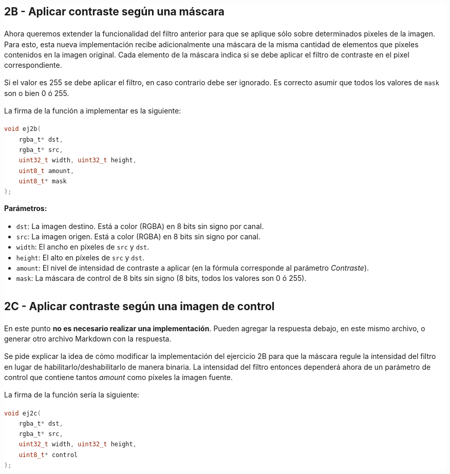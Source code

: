 ## 2B - Aplicar contraste según una máscara

Ahora queremos extender la funcionalidad del filtro anterior para que se aplique
sólo sobre determinados pixeles de la imagen. Para esto, esta nueva
implementación recibe adicionalmente una máscara de la misma cantidad de
elementos que pixeles contenidos en la imagen original. Cada elemento de la
máscara indica si se debe aplicar el filtro de contraste en el pixel
correspondiente. 

Si el valor es 255 se debe aplicar el filtro, en caso contrario debe ser ignorado. Es correcto
asumir que todos los valores de `mask` son o bien 0 ó 255.

La firma de la función a implementar es la siguiente:
```c
void ej2b(
    rgba_t* dst,
    rgba_t* src,
    uint32_t width, uint32_t height,
    uint8_t amount,
    uint8_t* mask
);
```

**Parámetros:**
- `dst`: La imagen destino. Está a color (RGBA) en 8 bits sin signo por canal.
- `src`: La imagen origen. Está a color (RGBA) en 8 bits sin signo por canal.
- `width`: El ancho en píxeles de `src` y `dst`.
- `height`: El alto en píxeles de `src` y `dst`.
- `amount`: El nivel de intensidad de contraste a aplicar (en la fórmula
  corresponde al parámetro _Contraste_).
- `mask`: La máscara de control de 8 bits sin signo (8 bits, todos los valores
  son 0 ó 255).

## 2C - Aplicar contraste según una imagen de control

En este punto **no es necesario realizar una implementación**. Pueden agregar la respuesta debajo, en este mismo archivo, o generar otro archivo Markdown con la respuesta.

Se pide explicar la idea de cómo modificar la implementación del ejercicio 2B
para que la máscara regule la intensidad del filtro en lugar de
habilitarlo/deshabilitarlo de manera binaria. La intensidad del filtro entonces
dependerá ahora de un parámetro de control que contiene tantos *amount* como
píxeles la imagen fuente.

La firma de la función sería la siguiente:
```c
void ej2c(
    rgba_t* dst,
    rgba_t* src,
    uint32_t width, uint32_t height,
    uint8_t* control
);
```
